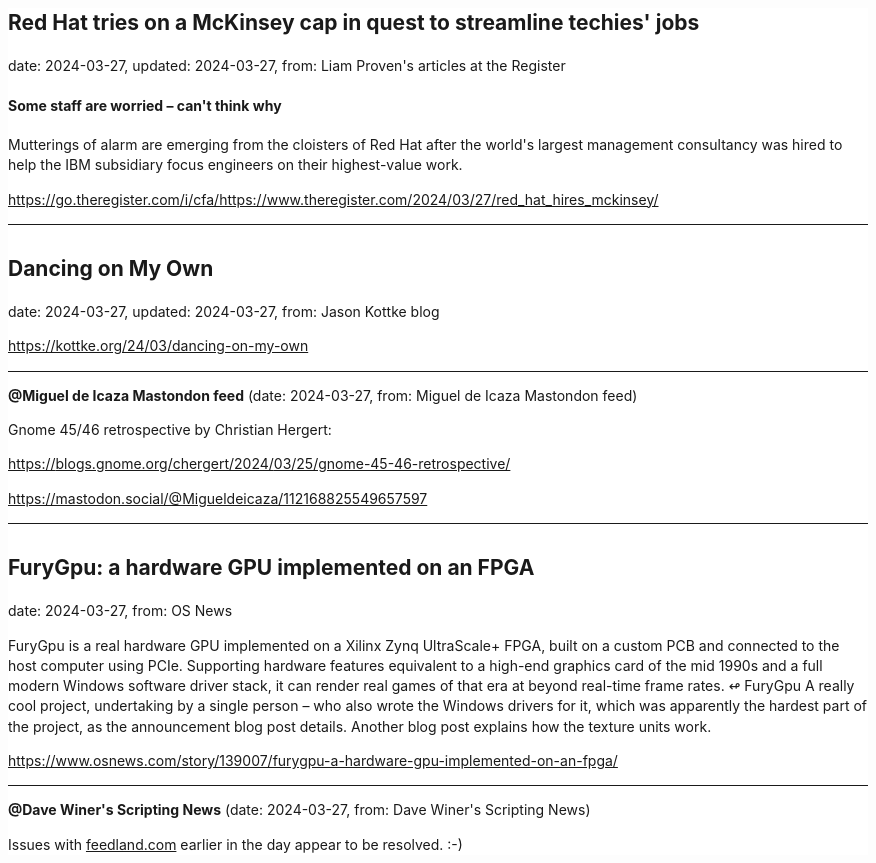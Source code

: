 
## Red Hat tries on a McKinsey cap in quest to streamline techies' jobs

date: 2024-03-27, updated: 2024-03-27, from: Liam Proven's articles at the Register

<h4>Some staff are worried – can't think why</h4>
      <p>Mutterings of alarm are emerging from the cloisters of Red Hat after the world's largest management consultancy was hired to help the IBM subsidiary focus engineers on their highest-value work.</p> 

<https://go.theregister.com/i/cfa/https://www.theregister.com/2024/03/27/red_hat_hires_mckinsey/>

---

##  Dancing on My Own 

date: 2024-03-27, updated: 2024-03-27, from: Jason Kottke blog

 

<https://kottke.org/24/03/dancing-on-my-own>

---

**@Miguel de Icaza Mastondon feed** (date: 2024-03-27, from: Miguel de Icaza Mastondon feed)

<p>Gnome 45/46 retrospective by Christian Hergert:</p><p><a href="https://blogs.gnome.org/chergert/2024/03/25/gnome-45-46-retrospective/" target="_blank" rel="nofollow noopener noreferrer" translate="no"><span class="invisible">https://</span><span class="ellipsis">blogs.gnome.org/chergert/2024/</span><span class="invisible">03/25/gnome-45-46-retrospective/</span></a></p> 

<https://mastodon.social/@Migueldeicaza/112168825549657597>

---

## FuryGpu: a hardware GPU implemented on an FPGA

date: 2024-03-27, from: OS News

FuryGpu is a real hardware GPU implemented on a Xilinx Zynq UltraScale+ FPGA, built on a custom PCB and connected to the host computer using PCIe. Supporting hardware features equivalent to a high-end graphics card of the mid 1990s and a full modern Windows software driver stack, it can render real games of that era at beyond real-time frame rates. ↫ FuryGpu A really cool project, undertaking by a single person &#8211; who also wrote the Windows drivers for it, which was apparently the hardest part of the project, as the announcement blog post details. Another blog post explains how the texture units work. 

<https://www.osnews.com/story/139007/furygpu-a-hardware-gpu-implemented-on-an-fpga/>

---

**@Dave Winer's Scripting News** (date: 2024-03-27, from: Dave Winer's Scripting News)

Issues with <a href="https://feedland.com/">feedland.com</a> earlier in the day appear to be resolved.  :-) 

